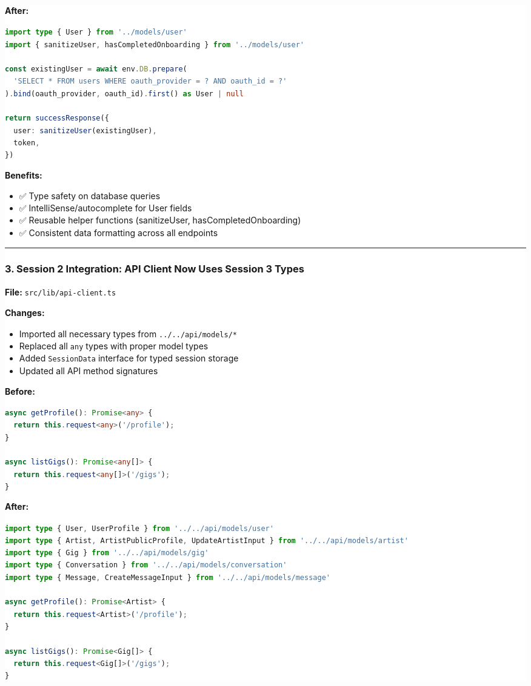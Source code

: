 **After:**
```typescript
import type { User } from '../models/user'
import { sanitizeUser, hasCompletedOnboarding } from '../models/user'

const existingUser = await env.DB.prepare(
  'SELECT * FROM users WHERE oauth_provider = ? AND oauth_id = ?'
).bind(oauth_provider, oauth_id).first() as User | null

return successResponse({
  user: sanitizeUser(existingUser),
  token,
})
```

**Benefits:**
- ✅ Type safety on database queries
- ✅ IntelliSense/autocomplete for User fields
- ✅ Reusable helper functions (sanitizeUser, hasCompletedOnboarding)
- ✅ Consistent data formatting across all endpoints

---

### 3. **Session 2 Integration: API Client Now Uses Session 3 Types**

**File:** `src/lib/api-client.ts`

**Changes:**
- Imported all necessary types from `../../api/models/*`
- Replaced all `any` types with proper model types
- Added `SessionData` interface for typed session storage
- Updated all API method signatures

**Before:**
```typescript
async getProfile(): Promise<any> {
  return this.request<any>('/profile');
}

async listGigs(): Promise<any[]> {
  return this.request<any[]>('/gigs');
}
```

**After:**
```typescript
import type { User, UserProfile } from '../../api/models/user'
import type { Artist, ArtistPublicProfile, UpdateArtistInput } from '../../api/models/artist'
import type { Gig } from '../../api/models/gig'
import type { Conversation } from '../../api/models/conversation'
import type { Message, CreateMessageInput } from '../../api/models/message'

async getProfile(): Promise<Artist> {
  return this.request<Artist>('/profile');
}

async listGigs(): Promise<Gig[]> {
  return this.request<Gig[]>('/gigs');
}
```
